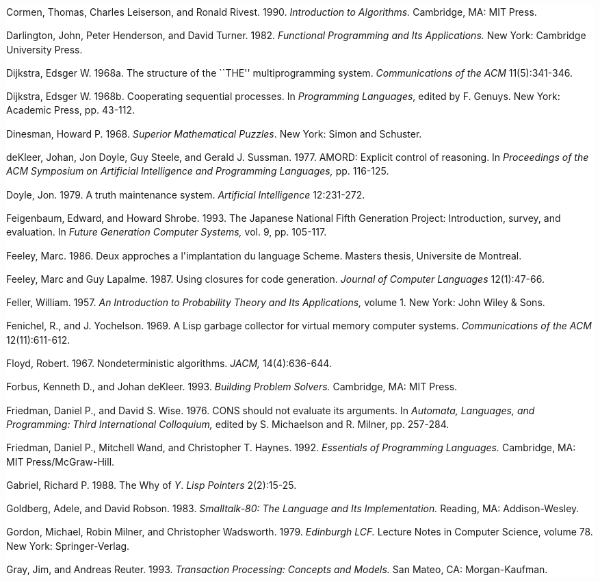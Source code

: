 Cormen, Thomas, Charles Leiserson, and Ronald Rivest. 1990. _Introduction to
Algorithms._ Cambridge, MA: MIT Press.

Darlington, John, Peter Henderson, and David Turner. 1982. _Functional
Programming and Its Applications._ New York: Cambridge University Press.

Dijkstra, Edsger W. 1968a. The structure of the ``THE'' multiprogramming
system. _Communications of the ACM_ 11(5):341-346.

Dijkstra, Edsger W. 1968b. Cooperating sequential processes. In _Programming
Languages_, edited by F. Genuys. New York: Academic Press, pp. 43-112.

Dinesman, Howard P. 1968. _Superior Mathematical Puzzles_. New York: Simon and
Schuster.

deKleer, Johan, Jon Doyle, Guy Steele, and Gerald J. Sussman. 1977. AMORD:
Explicit control of reasoning. In _Proceedings of the ACM Symposium on
Artificial Intelligence and Programming Languages,_ pp. 116-125.

Doyle, Jon. 1979. A truth maintenance system. _Artificial Intelligence_
12:231-272.

Feigenbaum, Edward, and Howard Shrobe. 1993. The Japanese National Fifth
Generation Project: Introduction, survey, and evaluation. In _Future
Generation Computer Systems,_ vol. 9, pp. 105-117.

Feeley, Marc. 1986. Deux approches a l'implantation du language Scheme.
Masters thesis, Universite de Montreal.

Feeley, Marc and Guy Lapalme. 1987. Using closures for code generation.
_Journal of Computer Languages_ 12(1):47-66.

Feller, William. 1957. _An Introduction to Probability Theory and Its
Applications,_ volume 1. New York: John Wiley & Sons.

Fenichel, R., and J. Yochelson. 1969. A Lisp garbage collector for virtual
memory computer systems. _Communications of the ACM_ 12(11):611-612.

Floyd, Robert. 1967. Nondeterministic algorithms. _JACM,_ 14(4):636-644.

Forbus, Kenneth D., and Johan deKleer. 1993. _Building Problem Solvers._
Cambridge, MA: MIT Press.

Friedman, Daniel P., and David S. Wise. 1976. CONS should not evaluate its
arguments. In _Automata, Languages, and Programming: Third International
Colloquium,_ edited by S. Michaelson and R. Milner, pp. 257-284.

Friedman, Daniel P., Mitchell Wand, and Christopher T. Haynes. 1992.
_Essentials of Programming Languages._ Cambridge, MA: MIT Press/McGraw-Hill.

Gabriel, Richard P. 1988. The Why of _Y_. _Lisp Pointers_ 2(2):15-25.

Goldberg, Adele, and David Robson. 1983. _Smalltalk-80: The Language and Its
Implementation._ Reading, MA: Addison-Wesley.

Gordon, Michael, Robin Milner, and Christopher Wadsworth. 1979. _Edinburgh
LCF._ Lecture Notes in Computer Science, volume 78. New York: Springer-Verlag.

Gray, Jim, and Andreas Reuter. 1993. _Transaction Processing: Concepts and
Models._ San Mateo, CA: Morgan-Kaufman.
